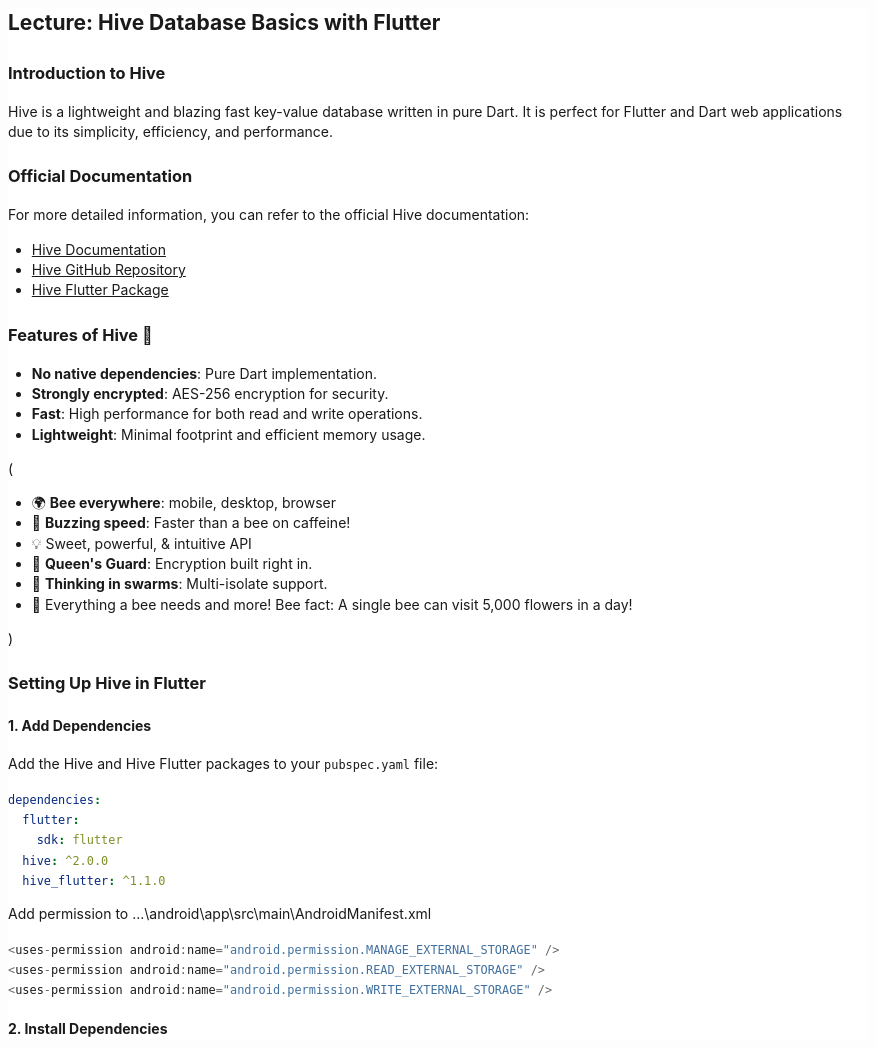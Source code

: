 ## Lecture: Hive Database Basics with Flutter

### Introduction to Hive

Hive is a lightweight and blazing fast key-value database written in pure Dart. It is perfect for Flutter and Dart web applications due to its simplicity, efficiency, and performance.

### Official Documentation

For more detailed information, you can refer to the official Hive documentation:

- [Hive Documentation](https://docs.hivedb.dev/)
- [Hive GitHub Repository](https://github.com/hivedb/hive)
- [Hive Flutter Package](https://pub.dev/packages/hive_flutter)

### Features of Hive 🌟
- **No native dependencies**: Pure Dart implementation.
- **Strongly encrypted**: AES-256 encryption for security.
- **Fast**: High performance for both read and write operations.
- **Lightweight**: Minimal footprint and efficient memory usage.

(
- 🌍 **Bee everywhere**: mobile, desktop, browser
- 🚀 **Buzzing speed**: Faster than a bee on caffeine!
- 💡 Sweet, powerful, & intuitive API
- 🔐 **Queen's Guard**: Encryption built right in.
- 🧠 **Thinking in swarms**: Multi-isolate support.
- 🍯 Everything a bee needs and more!
Bee fact: A single bee can visit 5,000 flowers in a day!

)

### Setting Up Hive in Flutter

#### 1. Add Dependencies

Add the Hive and Hive Flutter packages to your `pubspec.yaml` file:

```yaml
dependencies:
  flutter:
    sdk: flutter
  hive: ^2.0.0
  hive_flutter: ^1.1.0
```

Add permission to ...\android\app\src\main\AndroidManifest.xml
```dart
<uses-permission android:name="android.permission.MANAGE_EXTERNAL_STORAGE" />
<uses-permission android:name="android.permission.READ_EXTERNAL_STORAGE" />
<uses-permission android:name="android.permission.WRITE_EXTERNAL_STORAGE" />
```

#### 2. Install Dependencies
